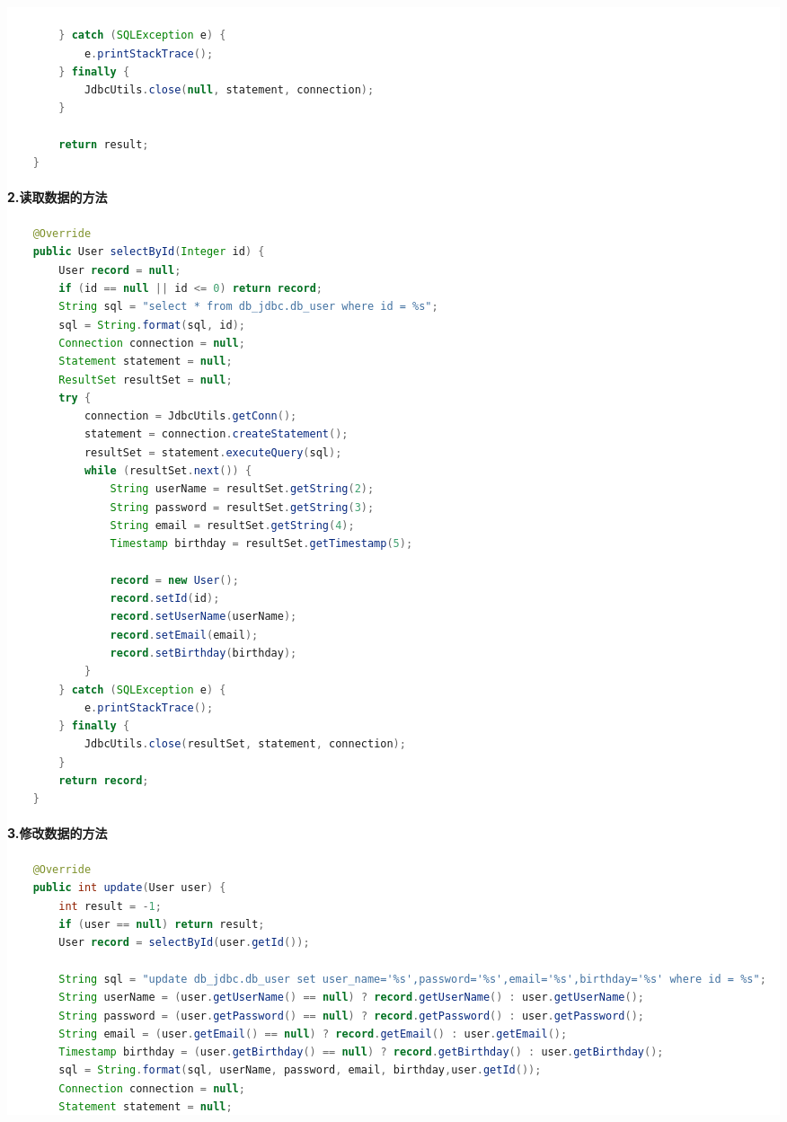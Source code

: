 ```java

        } catch (SQLException e) {
            e.printStackTrace();
        } finally {
            JdbcUtils.close(null, statement, connection);
        }

        return result;
    }
```
#### 2.读取数据的方法
```java
    @Override
    public User selectById(Integer id) {
        User record = null;
        if (id == null || id <= 0) return record;
        String sql = "select * from db_jdbc.db_user where id = %s";
        sql = String.format(sql, id);
        Connection connection = null;
        Statement statement = null;
        ResultSet resultSet = null;
        try {
            connection = JdbcUtils.getConn();
            statement = connection.createStatement();
            resultSet = statement.executeQuery(sql);
            while (resultSet.next()) {
                String userName = resultSet.getString(2);
                String password = resultSet.getString(3);
                String email = resultSet.getString(4);
                Timestamp birthday = resultSet.getTimestamp(5);

                record = new User();
                record.setId(id);
                record.setUserName(userName);
                record.setEmail(email);
                record.setBirthday(birthday);
            }
        } catch (SQLException e) {
            e.printStackTrace();
        } finally {
            JdbcUtils.close(resultSet, statement, connection);
        }
        return record;
    }
```
#### 3.修改数据的方法
```java
    @Override
    public int update(User user) {
        int result = -1;
        if (user == null) return result;
        User record = selectById(user.getId());

        String sql = "update db_jdbc.db_user set user_name='%s',password='%s',email='%s',birthday='%s' where id = %s";
        String userName = (user.getUserName() == null) ? record.getUserName() : user.getUserName();
        String password = (user.getPassword() == null) ? record.getPassword() : user.getPassword();
        String email = (user.getEmail() == null) ? record.getEmail() : user.getEmail();
        Timestamp birthday = (user.getBirthday() == null) ? record.getBirthday() : user.getBirthday();
        sql = String.format(sql, userName, password, email, birthday,user.getId());
        Connection connection = null;
        Statement statement = null;
```